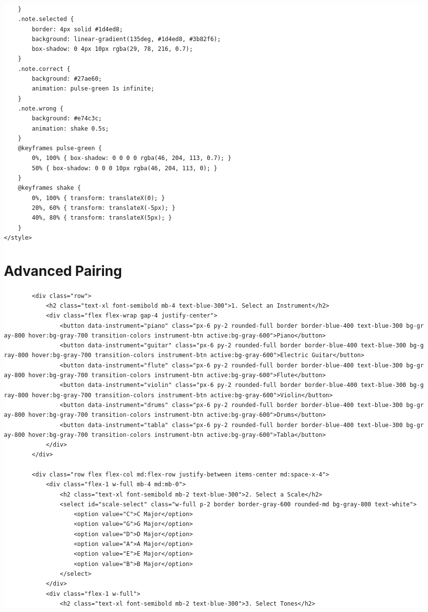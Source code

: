         }
        .note.selected {
            border: 4px solid #1d4ed8;
            background: linear-gradient(135deg, #1d4ed8, #3b82f6);
            box-shadow: 0 4px 10px rgba(29, 78, 216, 0.7);
        }
        .note.correct {
            background: #27ae60;
            animation: pulse-green 1s infinite;
        }
        .note.wrong {
            background: #e74c3c;
            animation: shake 0.5s;
        }
        @keyframes pulse-green {
            0%, 100% { box-shadow: 0 0 0 0 rgba(46, 204, 113, 0.7); }
            50% { box-shadow: 0 0 0 10px rgba(46, 204, 113, 0); }
        }
        @keyframes shake {
            0%, 100% { transform: translateX(0); }
            20%, 60% { transform: translateX(-5px); }
            40%, 80% { transform: translateX(5px); }
        }
    </style>
</head>
<body class="p-4 sm:p-8 relative">
    <div class="container md:flex-row md:items-start md:space-x-8">
        <div class="flex-1 flex flex-col space-y-4">
            <h1 class="text-3xl sm:text-4xl font-extrabold text-blue-400 md:hidden">Advanced Pairing</h1>
            
            <div class="row">
                <h2 class="text-xl font-semibold mb-4 text-blue-300">1. Select an Instrument</h2>
                <div class="flex flex-wrap gap-4 justify-center">
                    <button data-instrument="piano" class="px-6 py-2 rounded-full border border-blue-400 text-blue-300 bg-gray-800 hover:bg-gray-700 transition-colors instrument-btn active:bg-gray-600">Piano</button>
                    <button data-instrument="guitar" class="px-6 py-2 rounded-full border border-blue-400 text-blue-300 bg-gray-800 hover:bg-gray-700 transition-colors instrument-btn active:bg-gray-600">Electric Guitar</button>
                    <button data-instrument="flute" class="px-6 py-2 rounded-full border border-blue-400 text-blue-300 bg-gray-800 hover:bg-gray-700 transition-colors instrument-btn active:bg-gray-600">Flute</button>
                    <button data-instrument="violin" class="px-6 py-2 rounded-full border border-blue-400 text-blue-300 bg-gray-800 hover:bg-gray-700 transition-colors instrument-btn active:bg-gray-600">Violin</button>
                    <button data-instrument="drums" class="px-6 py-2 rounded-full border border-blue-400 text-blue-300 bg-gray-800 hover:bg-gray-700 transition-colors instrument-btn active:bg-gray-600">Drums</button>
                    <button data-instrument="tabla" class="px-6 py-2 rounded-full border border-blue-400 text-blue-300 bg-gray-800 hover:bg-gray-700 transition-colors instrument-btn active:bg-gray-600">Tabla</button>
                </div>
            </div>

            <div class="row flex flex-col md:flex-row justify-between items-center md:space-x-4">
                <div class="flex-1 w-full mb-4 md:mb-0">
                    <h2 class="text-xl font-semibold mb-2 text-blue-300">2. Select a Scale</h2>
                    <select id="scale-select" class="w-full p-2 border border-gray-600 rounded-md bg-gray-800 text-white">
                        <option value="C">C Major</option>
                        <option value="G">G Major</option>
                        <option value="D">D Major</option>
                        <option value="A">A Major</option>
                        <option value="E">E Major</option>
                        <option value="B">B Major</option>
                    </select>
                </div>
                <div class="flex-1 w-full">
                    <h2 class="text-xl font-semibold mb-2 text-blue-300">3. Select Tones</h2>